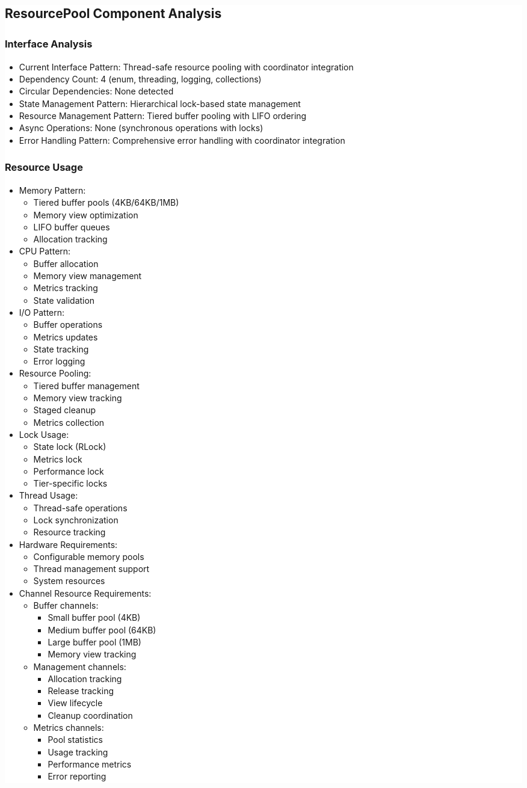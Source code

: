 ## ResourcePool Component Analysis

### Interface Analysis
- Current Interface Pattern: Thread-safe resource pooling with coordinator integration
- Dependency Count: 4 (enum, threading, logging, collections)
- Circular Dependencies: None detected
- State Management Pattern: Hierarchical lock-based state management
- Resource Management Pattern: Tiered buffer pooling with LIFO ordering
- Async Operations: None (synchronous operations with locks)
- Error Handling Pattern: Comprehensive error handling with coordinator integration

### Resource Usage
- Memory Pattern:
  - Tiered buffer pools (4KB/64KB/1MB)
  - Memory view optimization
  - LIFO buffer queues
  - Allocation tracking
- CPU Pattern:
  - Buffer allocation
  - Memory view management
  - Metrics tracking
  - State validation
- I/O Pattern:
  - Buffer operations
  - Metrics updates
  - State tracking
  - Error logging
- Resource Pooling:
  - Tiered buffer management
  - Memory view tracking
  - Staged cleanup
  - Metrics collection
- Lock Usage:
  - State lock (RLock)
  - Metrics lock
  - Performance lock
  - Tier-specific locks
- Thread Usage:
  - Thread-safe operations
  - Lock synchronization
  - Resource tracking
- Hardware Requirements:
  - Configurable memory pools
  - Thread management support
  - System resources
- Channel Resource Requirements:
  - Buffer channels:
    * Small buffer pool (4KB)
    * Medium buffer pool (64KB)
    * Large buffer pool (1MB)
    * Memory view tracking
  - Management channels:
    * Allocation tracking
    * Release tracking
    * View lifecycle
    * Cleanup coordination
  - Metrics channels:
    * Pool statistics
    * Usage tracking
    * Performance metrics
    * Error reporting
